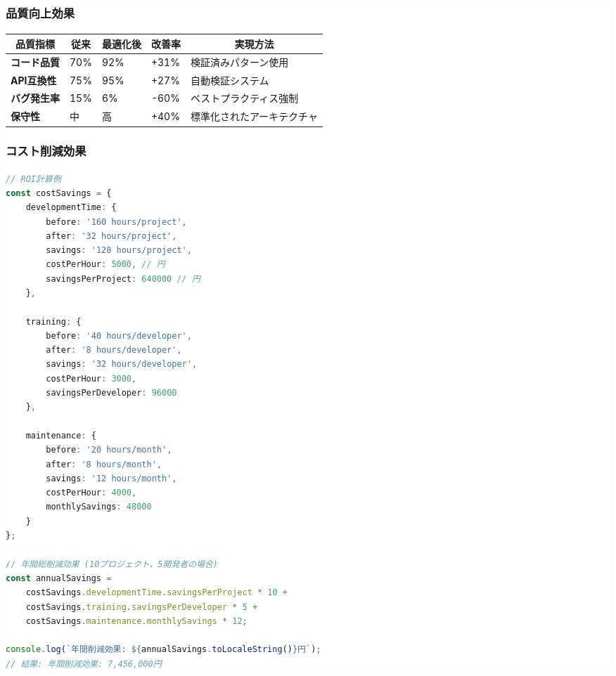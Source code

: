 ### 品質向上効果

| 品質指標       | 従来 | 最適化後 | 改善率 | 実現方法                   |
| -------------- | ---- | -------- | ------ | -------------------------- |
| **コード品質** | 70%  | 92%      | +31%   | 検証済みパターン使用       |
| **API互換性**  | 75%  | 95%      | +27%   | 自動検証システム           |
| **バグ発生率** | 15%  | 6%       | -60%   | ベストプラクティス強制     |
| **保守性**     | 中   | 高       | +40%   | 標準化されたアーキテクチャ |

### コスト削減効果

```typescript
// ROI計算例
const costSavings = {
	developmentTime: {
		before: '160 hours/project',
		after: '32 hours/project',
		savings: '128 hours/project',
		costPerHour: 5000, // 円
		savingsPerProject: 640000 // 円
	},

	training: {
		before: '40 hours/developer',
		after: '8 hours/developer',
		savings: '32 hours/developer',
		costPerHour: 3000,
		savingsPerDeveloper: 96000
	},

	maintenance: {
		before: '20 hours/month',
		after: '8 hours/month',
		savings: '12 hours/month',
		costPerHour: 4000,
		monthlySavings: 48000
	}
};

// 年間総削減効果 (10プロジェクト、5開発者の場合)
const annualSavings =
	costSavings.developmentTime.savingsPerProject * 10 +
	costSavings.training.savingsPerDeveloper * 5 +
	costSavings.maintenance.monthlySavings * 12;

console.log(`年間削減効果: ${annualSavings.toLocaleString()}円`);
// 結果: 年間削減効果: 7,456,000円
```
